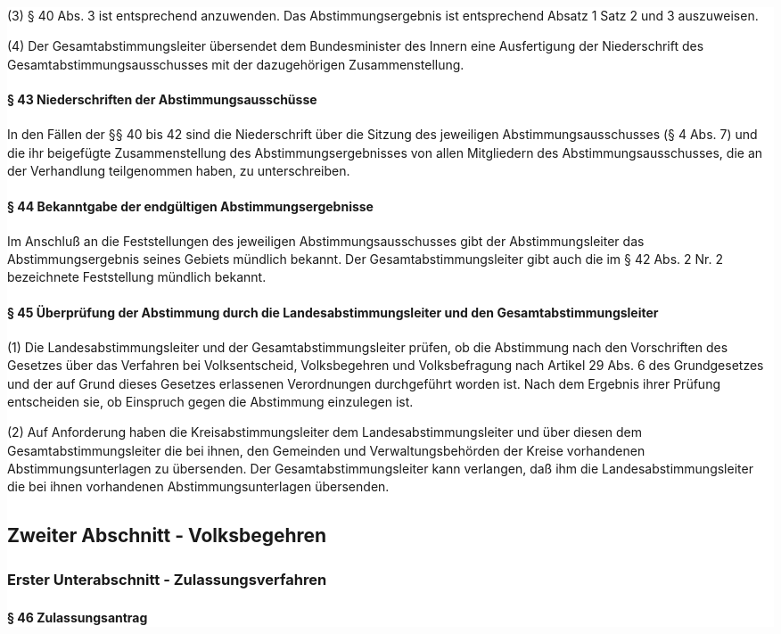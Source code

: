 


(3) § 40 Abs. 3 ist entsprechend anzuwenden. Das Abstimmungsergebnis
ist entsprechend Absatz 1 Satz 2 und 3 auszuweisen.

(4) Der Gesamtabstimmungsleiter übersendet dem Bundesminister des
Innern eine Ausfertigung der Niederschrift des
Gesamtabstimmungsausschusses mit der dazugehörigen Zusammenstellung.


#### § 43 Niederschriften der Abstimmungsausschüsse

In den Fällen der §§ 40 bis 42 sind die Niederschrift über die Sitzung
des jeweiligen Abstimmungsausschusses (§ 4 Abs. 7) und die ihr
beigefügte Zusammenstellung des Abstimmungsergebnisses von allen
Mitgliedern des Abstimmungsausschusses, die an der Verhandlung
teilgenommen haben, zu unterschreiben.


#### § 44 Bekanntgabe der endgültigen Abstimmungsergebnisse

Im Anschluß an die Feststellungen des jeweiligen
Abstimmungsausschusses gibt der Abstimmungsleiter das
Abstimmungsergebnis seines Gebiets mündlich bekannt. Der
Gesamtabstimmungsleiter gibt auch die im § 42 Abs. 2 Nr. 2 bezeichnete
Feststellung mündlich bekannt.


#### § 45 Überprüfung der Abstimmung durch die Landesabstimmungsleiter und den Gesamtabstimmungsleiter

(1) Die Landesabstimmungsleiter und der Gesamtabstimmungsleiter
prüfen, ob die Abstimmung nach den Vorschriften des Gesetzes über das
Verfahren bei Volksentscheid, Volksbegehren und Volksbefragung nach
Artikel 29 Abs. 6 des Grundgesetzes und der auf Grund dieses Gesetzes
erlassenen Verordnungen durchgeführt worden ist. Nach dem Ergebnis
ihrer Prüfung entscheiden sie, ob Einspruch gegen die Abstimmung
einzulegen ist.

(2) Auf Anforderung haben die Kreisabstimmungsleiter dem
Landesabstimmungsleiter und über diesen dem Gesamtabstimmungsleiter
die bei ihnen, den Gemeinden und Verwaltungsbehörden der Kreise
vorhandenen Abstimmungsunterlagen zu übersenden. Der
Gesamtabstimmungsleiter kann verlangen, daß ihm die
Landesabstimmungsleiter die bei ihnen vorhandenen
Abstimmungsunterlagen übersenden.


## Zweiter Abschnitt - Volksbegehren



### Erster Unterabschnitt - Zulassungsverfahren



#### § 46 Zulassungsantrag
